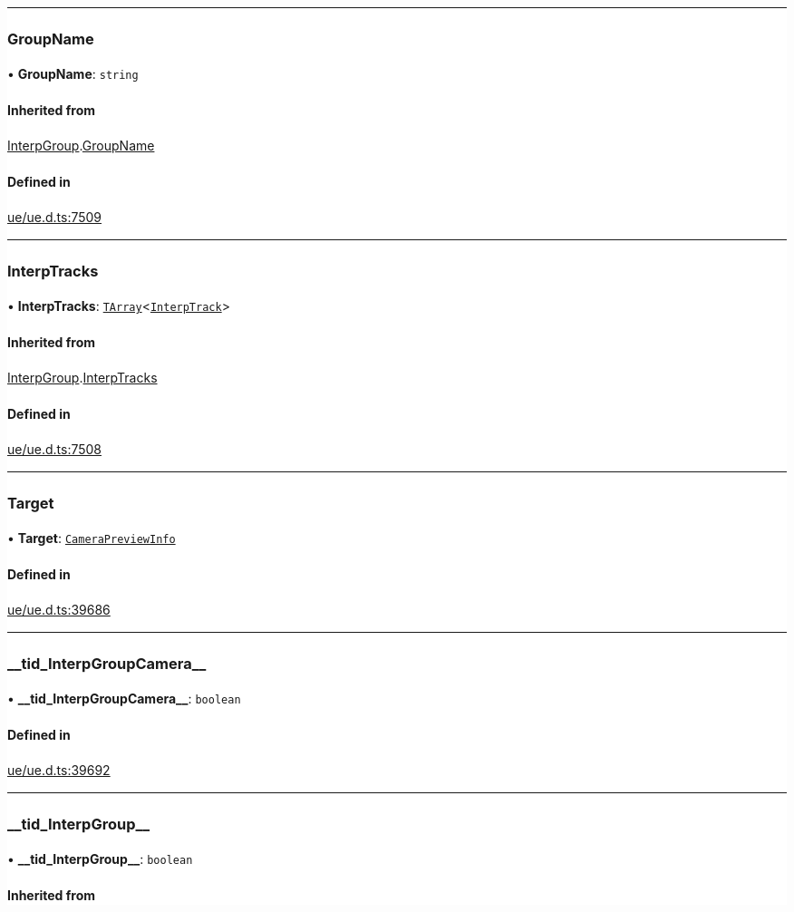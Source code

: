 ___

### GroupName

• **GroupName**: `string`

#### Inherited from

[InterpGroup](ue_ue.InterpGroup.md).[GroupName](ue_ue.InterpGroup.md#groupname)

#### Defined in

[ue/ue.d.ts:7509](https://github.com/YugMetaverse/yug_typings/blob/b7d9b19/ue/ue.d.ts#L7509)

___

### InterpTracks

• **InterpTracks**: [`TArray`](../interfaces/ue_puerts.TArray.md)<[`InterpTrack`](ue_ue.InterpTrack.md)\>

#### Inherited from

[InterpGroup](ue_ue.InterpGroup.md).[InterpTracks](ue_ue.InterpGroup.md#interptracks)

#### Defined in

[ue/ue.d.ts:7508](https://github.com/YugMetaverse/yug_typings/blob/b7d9b19/ue/ue.d.ts#L7508)

___

### Target

• **Target**: [`CameraPreviewInfo`](ue_ue.CameraPreviewInfo.md)

#### Defined in

[ue/ue.d.ts:39686](https://github.com/YugMetaverse/yug_typings/blob/b7d9b19/ue/ue.d.ts#L39686)

___

### \_\_tid\_InterpGroupCamera\_\_

• **\_\_tid\_InterpGroupCamera\_\_**: `boolean`

#### Defined in

[ue/ue.d.ts:39692](https://github.com/YugMetaverse/yug_typings/blob/b7d9b19/ue/ue.d.ts#L39692)

___

### \_\_tid\_InterpGroup\_\_

• **\_\_tid\_InterpGroup\_\_**: `boolean`

#### Inherited from
